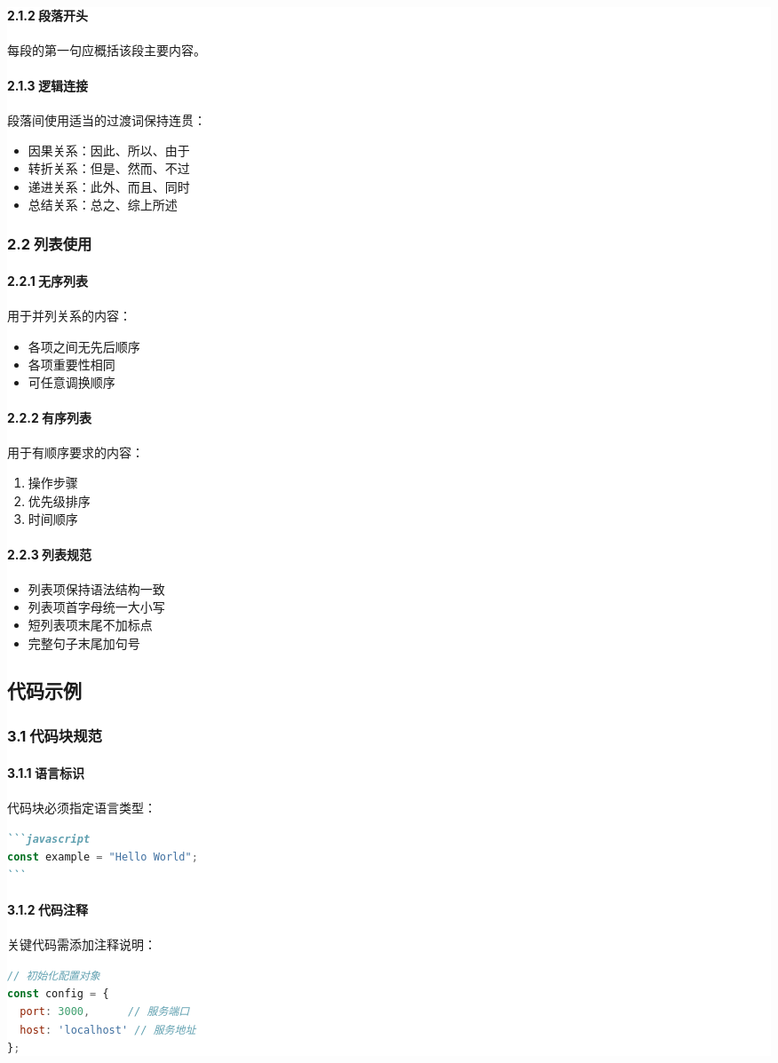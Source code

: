 #### 2.1.2 段落开头
每段的第一句应概括该段主要内容。

#### 2.1.3 逻辑连接
段落间使用适当的过渡词保持连贯：
- 因果关系：因此、所以、由于
- 转折关系：但是、然而、不过
- 递进关系：此外、而且、同时
- 总结关系：总之、综上所述

### 2.2 列表使用

#### 2.2.1 无序列表
用于并列关系的内容：
- 各项之间无先后顺序
- 各项重要性相同
- 可任意调换顺序

#### 2.2.2 有序列表
用于有顺序要求的内容：
1. 操作步骤
2. 优先级排序
3. 时间顺序

#### 2.2.3 列表规范
- 列表项保持语法结构一致
- 列表项首字母统一大小写
- 短列表项末尾不加标点
- 完整句子末尾加句号

## 代码示例

### 3.1 代码块规范

#### 3.1.1 语言标识
代码块必须指定语言类型：

````markdown
```javascript
const example = "Hello World";
```
````

#### 3.1.2 代码注释
关键代码需添加注释说明：

```javascript
// 初始化配置对象
const config = {
  port: 3000,      // 服务端口
  host: 'localhost' // 服务地址
};
```
